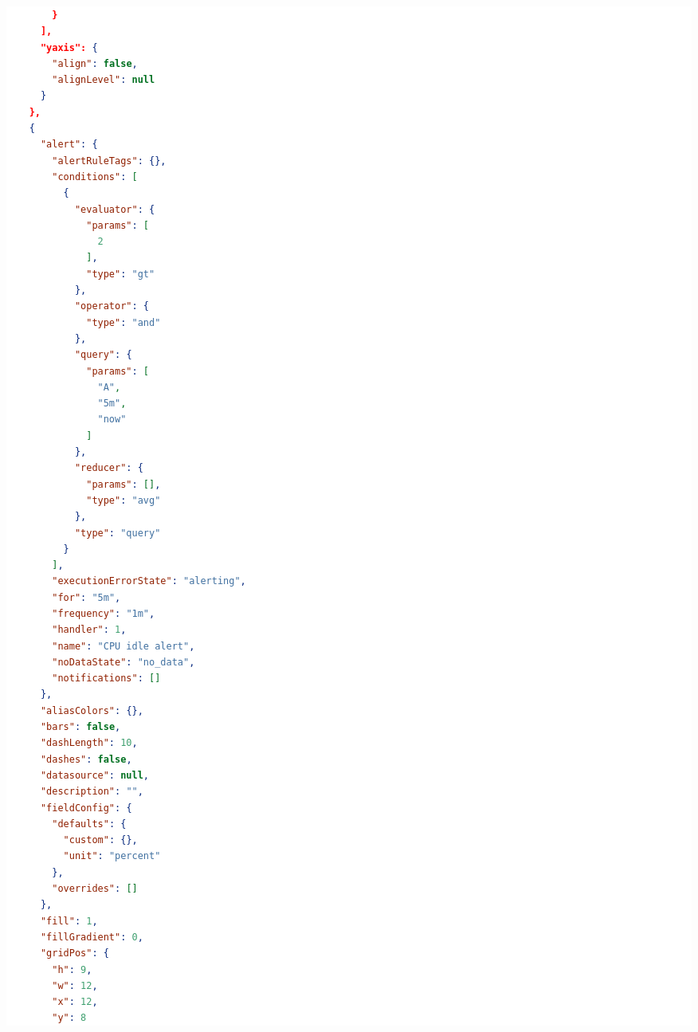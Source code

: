 ```json
        }
      ],
      "yaxis": {
        "align": false,
        "alignLevel": null
      }
    },
    {
      "alert": {
        "alertRuleTags": {},
        "conditions": [
          {
            "evaluator": {
              "params": [
                2
              ],
              "type": "gt"
            },
            "operator": {
              "type": "and"
            },
            "query": {
              "params": [
                "A",
                "5m",
                "now"
              ]
            },
            "reducer": {
              "params": [],
              "type": "avg"
            },
            "type": "query"
          }
        ],
        "executionErrorState": "alerting",
        "for": "5m",
        "frequency": "1m",
        "handler": 1,
        "name": "CPU idle alert",
        "noDataState": "no_data",
        "notifications": []
      },
      "aliasColors": {},
      "bars": false,
      "dashLength": 10,
      "dashes": false,
      "datasource": null,
      "description": "",
      "fieldConfig": {
        "defaults": {
          "custom": {},
          "unit": "percent"
        },
        "overrides": []
      },
      "fill": 1,
      "fillGradient": 0,
      "gridPos": {
        "h": 9,
        "w": 12,
        "x": 12,
        "y": 8
```